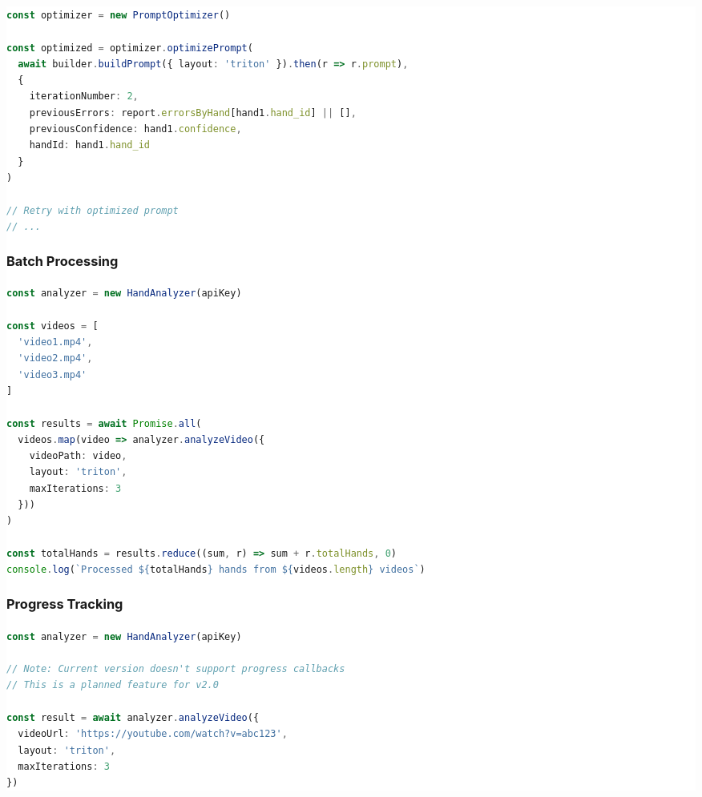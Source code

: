 ```typescript
const optimizer = new PromptOptimizer()

const optimized = optimizer.optimizePrompt(
  await builder.buildPrompt({ layout: 'triton' }).then(r => r.prompt),
  {
    iterationNumber: 2,
    previousErrors: report.errorsByHand[hand1.hand_id] || [],
    previousConfidence: hand1.confidence,
    handId: hand1.hand_id
  }
)

// Retry with optimized prompt
// ...
```

### Batch Processing

```typescript
const analyzer = new HandAnalyzer(apiKey)

const videos = [
  'video1.mp4',
  'video2.mp4',
  'video3.mp4'
]

const results = await Promise.all(
  videos.map(video => analyzer.analyzeVideo({
    videoPath: video,
    layout: 'triton',
    maxIterations: 3
  }))
)

const totalHands = results.reduce((sum, r) => sum + r.totalHands, 0)
console.log(`Processed ${totalHands} hands from ${videos.length} videos`)
```

### Progress Tracking

```typescript
const analyzer = new HandAnalyzer(apiKey)

// Note: Current version doesn't support progress callbacks
// This is a planned feature for v2.0

const result = await analyzer.analyzeVideo({
  videoUrl: 'https://youtube.com/watch?v=abc123',
  layout: 'triton',
  maxIterations: 3
})
```
